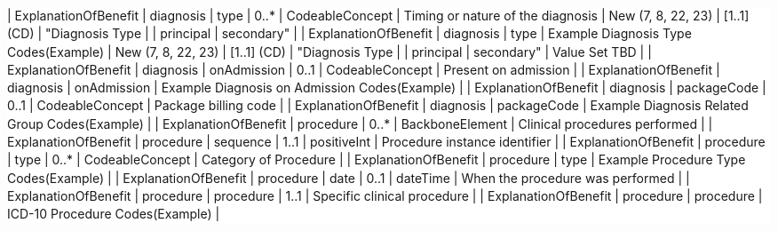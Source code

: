 | ExplanationOfBenefit                           | diagnosis                                                                                                                | type                                          | 0\.\.\*                                                                                                      | CodeableConcept                                               | Timing or nature of the diagnosis                   | New \(7, 8, 22, 23\)                                                                  | \[1\.\.1\] \(CD\)                                                                                                                                                           | "Diagnosis Type                                                                                                                              |
| principal \| secondary"                        |
| ExplanationOfBenefit                           | diagnosis                                                                                                                | type                                          | Example Diagnosis Type Codes\(Example\)                                                                     | New \(7, 8, 22, 23\)                                          | \[1\.\.1\] \(CD\)                                   | "Diagnosis Type                                                                       |
| principal \| secondary"                        | Value Set TBD                                                                                                            |
| ExplanationOfBenefit                           | diagnosis                                                                                                                | onAdmission                                   | 0\.\.1                                                                                                       | CodeableConcept                                               | Present on admission                                |
| ExplanationOfBenefit                           | diagnosis                                                                                                                | onAdmission                                   | Example Diagnosis on Admission Codes\(Example\)                                                             |
| ExplanationOfBenefit                           | diagnosis                                                                                                                | packageCode                                   | 0\.\.1                                                                                                       | CodeableConcept                                               | Package billing code                                |
| ExplanationOfBenefit                           | diagnosis                                                                                                                | packageCode                                   | Example Diagnosis Related Group Codes\(Example\)                                                            |
| ExplanationOfBenefit                           | procedure                                                                                                                | 0\.\.\*                                       | BackboneElement                                                                                              | Clinical procedures performed                                 |
| ExplanationOfBenefit                           | procedure                                                                                                                | sequence                                      | 1\.\.1                                                                                                       | positiveInt                                                   | Procedure instance identifier                       |
| ExplanationOfBenefit                           | procedure                                                                                                                | type                                          | 0\.\.\*                                                                                                      | CodeableConcept                                               | Category of Procedure                               |
| ExplanationOfBenefit                           | procedure                                                                                                                | type                                          | Example Procedure Type Codes\(Example\)                                                                     |
| ExplanationOfBenefit                           | procedure                                                                                                                | date                                          | 0\.\.1                                                                                                       | dateTime                                                      | When the procedure was performed                    |
| ExplanationOfBenefit                           | procedure                                                                                                                | procedure                                     | 1\.\.1                                                                                                       | Specific clinical procedure                                   |
| ExplanationOfBenefit                           | procedure                                                                                                                | procedure                                     | ICD\-10 Procedure Codes\(Example\)                                                                          |